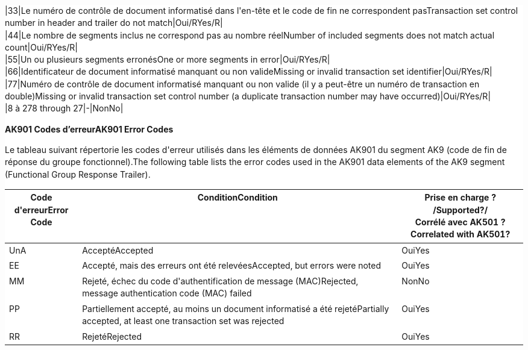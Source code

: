 |<span data-ttu-id="0cb7f-212">3</span><span class="sxs-lookup"><span data-stu-id="0cb7f-212">3</span></span>|<span data-ttu-id="0cb7f-213">Le numéro de contrôle de document informatisé dans l'en-tête et le code de fin ne correspondent pas</span><span class="sxs-lookup"><span data-stu-id="0cb7f-213">Transaction set control number in header and trailer do not match</span></span>|<span data-ttu-id="0cb7f-214">Oui/R</span><span class="sxs-lookup"><span data-stu-id="0cb7f-214">Yes/R</span></span>|  
|<span data-ttu-id="0cb7f-215">4</span><span class="sxs-lookup"><span data-stu-id="0cb7f-215">4</span></span>|<span data-ttu-id="0cb7f-216">Le nombre de segments inclus ne correspond pas au nombre réel</span><span class="sxs-lookup"><span data-stu-id="0cb7f-216">Number of included segments does not match actual count</span></span>|<span data-ttu-id="0cb7f-217">Oui/R</span><span class="sxs-lookup"><span data-stu-id="0cb7f-217">Yes/R</span></span>|  
|<span data-ttu-id="0cb7f-218">5</span><span class="sxs-lookup"><span data-stu-id="0cb7f-218">5</span></span>|<span data-ttu-id="0cb7f-219">Un ou plusieurs segments erronés</span><span class="sxs-lookup"><span data-stu-id="0cb7f-219">One or more segments in error</span></span>|<span data-ttu-id="0cb7f-220">Oui/R</span><span class="sxs-lookup"><span data-stu-id="0cb7f-220">Yes/R</span></span>|  
|<span data-ttu-id="0cb7f-221">6</span><span class="sxs-lookup"><span data-stu-id="0cb7f-221">6</span></span>|<span data-ttu-id="0cb7f-222">Identificateur de document informatisé manquant ou non valide</span><span class="sxs-lookup"><span data-stu-id="0cb7f-222">Missing or invalid transaction set identifier</span></span>|<span data-ttu-id="0cb7f-223">Oui/R</span><span class="sxs-lookup"><span data-stu-id="0cb7f-223">Yes/R</span></span>|  
|<span data-ttu-id="0cb7f-224">7</span><span class="sxs-lookup"><span data-stu-id="0cb7f-224">7</span></span>|<span data-ttu-id="0cb7f-225">Numéro de contrôle de document informatisé manquant ou non valide (il y a peut-être un numéro de transaction en double)</span><span class="sxs-lookup"><span data-stu-id="0cb7f-225">Missing or invalid transaction set control number (a duplicate transaction number may have occurred)</span></span>|<span data-ttu-id="0cb7f-226">Oui/R</span><span class="sxs-lookup"><span data-stu-id="0cb7f-226">Yes/R</span></span>|  
|<span data-ttu-id="0cb7f-227">8 à 27</span><span class="sxs-lookup"><span data-stu-id="0cb7f-227">8 through 27</span></span>|-|<span data-ttu-id="0cb7f-228">Non</span><span class="sxs-lookup"><span data-stu-id="0cb7f-228">No</span></span>|  
  
 <span data-ttu-id="0cb7f-229">**AK901 Codes d’erreur**</span><span class="sxs-lookup"><span data-stu-id="0cb7f-229">**AK901 Error Codes**</span></span>  
  
 <span data-ttu-id="0cb7f-230">Le tableau suivant répertorie les codes d'erreur utilisés dans les éléments de données AK901 du segment AK9 (code de fin de réponse du groupe fonctionnel).</span><span class="sxs-lookup"><span data-stu-id="0cb7f-230">The following table lists the error codes used in the AK901 data elements of the AK9 segment (Functional Group Response Trailer).</span></span>  
  
|<span data-ttu-id="0cb7f-231">Code d'erreur</span><span class="sxs-lookup"><span data-stu-id="0cb7f-231">Error Code</span></span>|<span data-ttu-id="0cb7f-232">Condition</span><span class="sxs-lookup"><span data-stu-id="0cb7f-232">Condition</span></span>|<span data-ttu-id="0cb7f-233">Prise en charge ? /</span><span class="sxs-lookup"><span data-stu-id="0cb7f-233">Supported?/</span></span><br /><span data-ttu-id="0cb7f-234">Corrélé avec AK501 ?</span><span class="sxs-lookup"><span data-stu-id="0cb7f-234">Correlated with AK501?</span></span>|  
|----------------|---------------|------------------------------------------|  
|<span data-ttu-id="0cb7f-235">Un</span><span class="sxs-lookup"><span data-stu-id="0cb7f-235">A</span></span>|<span data-ttu-id="0cb7f-236">Accepté</span><span class="sxs-lookup"><span data-stu-id="0cb7f-236">Accepted</span></span>|<span data-ttu-id="0cb7f-237">Oui</span><span class="sxs-lookup"><span data-stu-id="0cb7f-237">Yes</span></span>|  
|<span data-ttu-id="0cb7f-238">E</span><span class="sxs-lookup"><span data-stu-id="0cb7f-238">E</span></span>|<span data-ttu-id="0cb7f-239">Accepté, mais des erreurs ont été relevées</span><span class="sxs-lookup"><span data-stu-id="0cb7f-239">Accepted, but errors were noted</span></span>|<span data-ttu-id="0cb7f-240">Oui</span><span class="sxs-lookup"><span data-stu-id="0cb7f-240">Yes</span></span>|  
|<span data-ttu-id="0cb7f-241">M</span><span class="sxs-lookup"><span data-stu-id="0cb7f-241">M</span></span>|<span data-ttu-id="0cb7f-242">Rejeté, échec du code d'authentification de message (MAC)</span><span class="sxs-lookup"><span data-stu-id="0cb7f-242">Rejected, message authentication code (MAC) failed</span></span>|<span data-ttu-id="0cb7f-243">Non</span><span class="sxs-lookup"><span data-stu-id="0cb7f-243">No</span></span>|  
|<span data-ttu-id="0cb7f-244">P</span><span class="sxs-lookup"><span data-stu-id="0cb7f-244">P</span></span>|<span data-ttu-id="0cb7f-245">Partiellement accepté, au moins un document informatisé a été rejeté</span><span class="sxs-lookup"><span data-stu-id="0cb7f-245">Partially accepted, at least one transaction set was rejected</span></span>|<span data-ttu-id="0cb7f-246">Oui</span><span class="sxs-lookup"><span data-stu-id="0cb7f-246">Yes</span></span>|  
|<span data-ttu-id="0cb7f-247">R</span><span class="sxs-lookup"><span data-stu-id="0cb7f-247">R</span></span>|<span data-ttu-id="0cb7f-248">Rejeté</span><span class="sxs-lookup"><span data-stu-id="0cb7f-248">Rejected</span></span>|<span data-ttu-id="0cb7f-249">Oui</span><span class="sxs-lookup"><span data-stu-id="0cb7f-249">Yes</span></span>|  